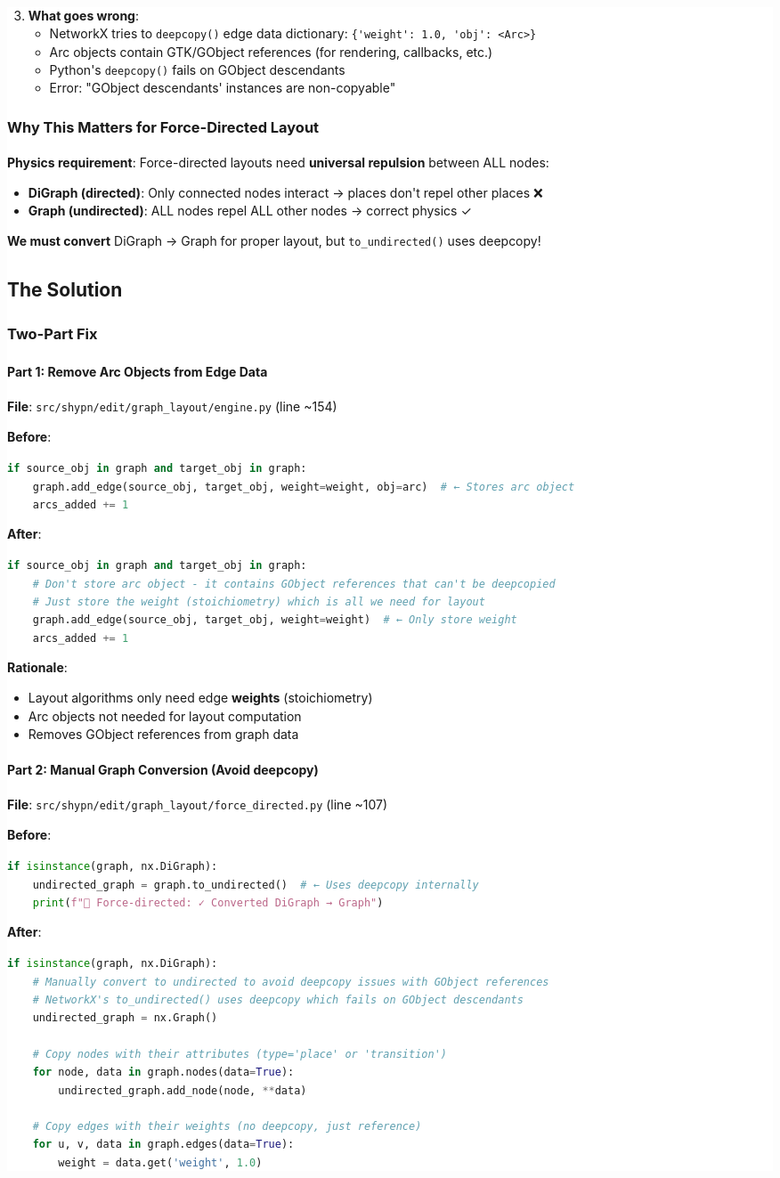 3. **What goes wrong**:
   - NetworkX tries to `deepcopy()` edge data dictionary: `{'weight': 1.0, 'obj': <Arc>}`
   - Arc objects contain GTK/GObject references (for rendering, callbacks, etc.)
   - Python's `deepcopy()` fails on GObject descendants
   - Error: "GObject descendants' instances are non-copyable"

### Why This Matters for Force-Directed Layout

**Physics requirement**: Force-directed layouts need **universal repulsion** between ALL nodes:
- **DiGraph (directed)**: Only connected nodes interact → places don't repel other places ❌
- **Graph (undirected)**: ALL nodes repel ALL other nodes → correct physics ✓

**We must convert** DiGraph → Graph for proper layout, but `to_undirected()` uses deepcopy!

## The Solution

### Two-Part Fix

#### Part 1: Remove Arc Objects from Edge Data

**File**: `src/shypn/edit/graph_layout/engine.py` (line ~154)

**Before**:
```python
if source_obj in graph and target_obj in graph:
    graph.add_edge(source_obj, target_obj, weight=weight, obj=arc)  # ← Stores arc object
    arcs_added += 1
```

**After**:
```python
if source_obj in graph and target_obj in graph:
    # Don't store arc object - it contains GObject references that can't be deepcopied
    # Just store the weight (stoichiometry) which is all we need for layout
    graph.add_edge(source_obj, target_obj, weight=weight)  # ← Only store weight
    arcs_added += 1
```

**Rationale**: 
- Layout algorithms only need edge **weights** (stoichiometry)
- Arc objects not needed for layout computation
- Removes GObject references from graph data

#### Part 2: Manual Graph Conversion (Avoid deepcopy)

**File**: `src/shypn/edit/graph_layout/force_directed.py` (line ~107)

**Before**:
```python
if isinstance(graph, nx.DiGraph):
    undirected_graph = graph.to_undirected()  # ← Uses deepcopy internally
    print(f"🔬 Force-directed: ✓ Converted DiGraph → Graph")
```

**After**:
```python
if isinstance(graph, nx.DiGraph):
    # Manually convert to undirected to avoid deepcopy issues with GObject references
    # NetworkX's to_undirected() uses deepcopy which fails on GObject descendants
    undirected_graph = nx.Graph()
    
    # Copy nodes with their attributes (type='place' or 'transition')
    for node, data in graph.nodes(data=True):
        undirected_graph.add_node(node, **data)
    
    # Copy edges with their weights (no deepcopy, just reference)
    for u, v, data in graph.edges(data=True):
        weight = data.get('weight', 1.0)
```